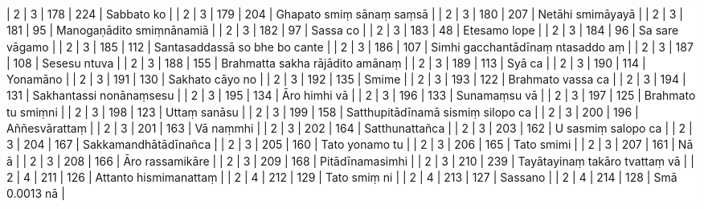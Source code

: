 | 2 | 3 | 178 | 224 | Sabbato ko |
| 2 | 3 | 179 | 204 | Ghapato smiṃ sānaṃ saṃsā |
| 2 | 3 | 180 | 207 | Netāhi smimāyayā |
| 2 | 3 | 181 | 95 | Manogaṇādito smiṃnānamiā |
| 2 | 3 | 182 | 97 | Sassa co |
| 2 | 3 | 183 | 48 | Etesamo lope |
| 2 | 3 | 184 | 96 | Sa sare vāgamo |
| 2 | 3 | 185 | 112 | Santasaddassā so bhe bo cante |
| 2 | 3 | 186 | 107 | Simhi gacchantādīnaṃ ntasaddo aṃ |
| 2 | 3 | 187 | 108 | Sesesu ntuva |
| 2 | 3 | 188 | 155 | Brahmatta sakha rājādito amānaṃ |
| 2 | 3 | 189 | 113 | Syā ca |
| 2 | 3 | 190 | 114 | Yonamāno |
| 2 | 3 | 191 | 130 | Sakhato cāyo no |
| 2 | 3 | 192 | 135 | Smime |
| 2 | 3 | 193 | 122 | Brahmato vassa ca |
| 2 | 3 | 194 | 131 | Sakhantassi nonānaṃsesu |
| 2 | 3 | 195 | 134 | Āro himhi vā |
| 2 | 3 | 196 | 133 | Sunamaṃsu vā |
| 2 | 3 | 197 | 125 | Brahmato tu smiṃni |
| 2 | 3 | 198 | 123 | Uttaṃ sanāsu |
| 2 | 3 | 199 | 158 | Satthupitādīnamā sismiṃ silopo ca |
| 2 | 3 | 200 | 196 | Aññesvārattaṃ |
| 2 | 3 | 201 | 163 | Vā naṃmhi |
| 2 | 3 | 202 | 164 | Satthunattañca |
| 2 | 3 | 203 | 162 | U sasmiṃ salopo ca |
| 2 | 3 | 204 | 167 | Sakkamandhātādīnañca |
| 2 | 3 | 205 | 160 | Tato yonamo tu |
| 2 | 3 | 206 | 165 | Tato smimi |
| 2 | 3 | 207 | 161 | Nā ā |
| 2 | 3 | 208 | 166 | Āro rassamikāre |
| 2 | 3 | 209 | 168 | Pitādīnamasimhi |
| 2 | 3 | 210 | 239 | Tayātayinaṃ takāro tvattaṃ vā |
| 2 | 4 | 211 | 126 | Attanto hismimanattaṃ |
| 2 | 4 | 212 | 129 | Tato smiṃ ni |
| 2 | 4 | 213 | 127 | Sassano |
| 2 | 4 | 214 | 128 | Smā 0.0013 nā |
